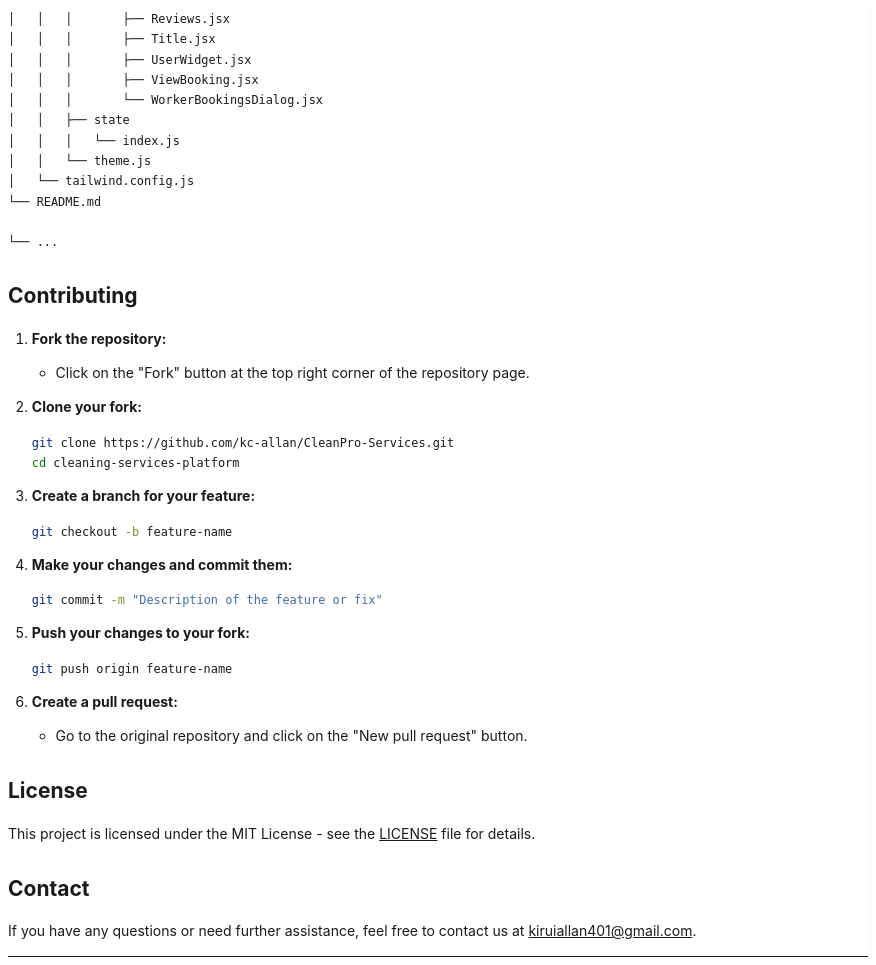 ```
│   │   │       ├── Reviews.jsx
│   │   │       ├── Title.jsx
│   │   │       ├── UserWidget.jsx
│   │   │       ├── ViewBooking.jsx
│   │   │       └── WorkerBookingsDialog.jsx
│   │   ├── state
│   │   │   └── index.js
│   │   └── theme.js
│   └── tailwind.config.js
└── README.md

└── ...
```

## Contributing
1. **Fork the repository:**
    - Click on the "Fork" button at the top right corner of the repository page.

2. **Clone your fork:**
    ```bash
    git clone https://github.com/kc-allan/CleanPro-Services.git
    cd cleaning-services-platform
    ```

3. **Create a branch for your feature:**
    ```bash
    git checkout -b feature-name
    ```

4. **Make your changes and commit them:**
    ```bash
    git commit -m "Description of the feature or fix"
    ```

5. **Push your changes to your fork:**
    ```bash
    git push origin feature-name
    ```

6. **Create a pull request:**
    - Go to the original repository and click on the "New pull request" button.

## License
This project is licensed under the MIT License - see the [LICENSE](LICENSE) file for details.

## Contact
If you have any questions or need further assistance, feel free to contact us at [kiruiallan401@gmail.com](mailto:your-email@example.com).

---
